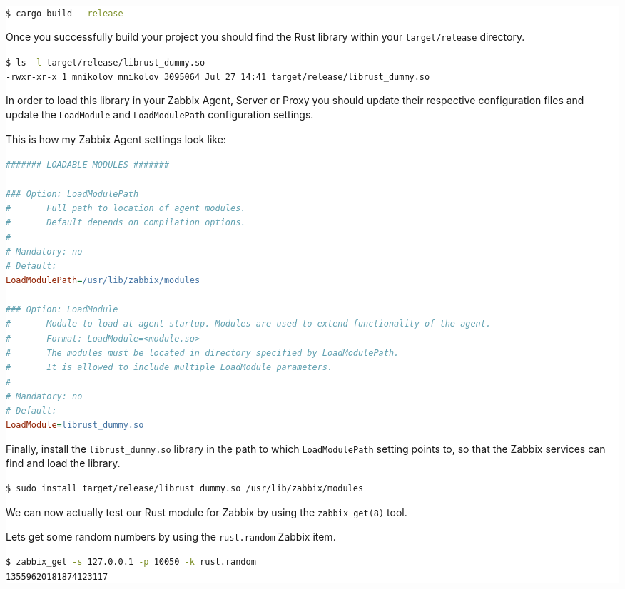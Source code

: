 ```bash
$ cargo build --release
```

Once you successfully build your project you should find the
Rust library within your `target/release` directory.

```bash
$ ls -l target/release/librust_dummy.so
-rwxr-xr-x 1 mnikolov mnikolov 3095064 Jul 27 14:41 target/release/librust_dummy.so
```

In order to load this library in your Zabbix Agent, Server or Proxy
you should update their respective configuration files and update the
`LoadModule` and `LoadModulePath` configuration settings.

This is how my Zabbix Agent settings look like:

```ini
####### LOADABLE MODULES #######

### Option: LoadModulePath
#       Full path to location of agent modules.
#       Default depends on compilation options.
#
# Mandatory: no
# Default:
LoadModulePath=/usr/lib/zabbix/modules

### Option: LoadModule
#       Module to load at agent startup. Modules are used to extend functionality of the agent.
#       Format: LoadModule=<module.so>
#       The modules must be located in directory specified by LoadModulePath.
#       It is allowed to include multiple LoadModule parameters.
#
# Mandatory: no
# Default:
LoadModule=librust_dummy.so
```

Finally, install the `librust_dummy.so` library in the path to
which `LoadModulePath` setting points to, so that the Zabbix services
can find and load the library.

```bash
$ sudo install target/release/librust_dummy.so /usr/lib/zabbix/modules
```

We can now actually test our Rust module for Zabbix by using the
`zabbix_get(8)` tool.

Lets get some random numbers by using the `rust.random` Zabbix item.

```bash
$ zabbix_get -s 127.0.0.1 -p 10050 -k rust.random
13559620181874123117
```
